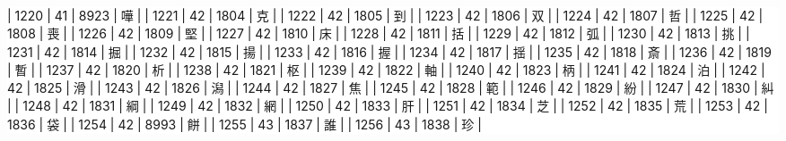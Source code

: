 | 1220 | 41 | 8923 | 嘩 |
| 1221 | 42 | 1804 | 克 |
| 1222 | 42 | 1805 | 到 |
| 1223 | 42 | 1806 | 双 |
| 1224 | 42 | 1807 | 哲 |
| 1225 | 42 | 1808 | 喪 |
| 1226 | 42 | 1809 | 堅 |
| 1227 | 42 | 1810 | 床 |
| 1228 | 42 | 1811 | 括 |
| 1229 | 42 | 1812 | 弧 |
| 1230 | 42 | 1813 | 挑 |
| 1231 | 42 | 1814 | 掘 |
| 1232 | 42 | 1815 | 揚 |
| 1233 | 42 | 1816 | 握 |
| 1234 | 42 | 1817 | 揺 |
| 1235 | 42 | 1818 | 斎 |
| 1236 | 42 | 1819 | 暫 |
| 1237 | 42 | 1820 | 析 |
| 1238 | 42 | 1821 | 枢 |
| 1239 | 42 | 1822 | 軸 |
| 1240 | 42 | 1823 | 柄 |
| 1241 | 42 | 1824 | 泊 |
| 1242 | 42 | 1825 | 滑 |
| 1243 | 42 | 1826 | 潟 |
| 1244 | 42 | 1827 | 焦 |
| 1245 | 42 | 1828 | 範 |
| 1246 | 42 | 1829 | 紛 |
| 1247 | 42 | 1830 | 糾 |
| 1248 | 42 | 1831 | 綱 |
| 1249 | 42 | 1832 | 網 |
| 1250 | 42 | 1833 | 肝 |
| 1251 | 42 | 1834 | 芝 |
| 1252 | 42 | 1835 | 荒 |
| 1253 | 42 | 1836 | 袋 |
| 1254 | 42 | 8993 | 餅 |
| 1255 | 43 | 1837 | 誰 |
| 1256 | 43 | 1838 | 珍 |